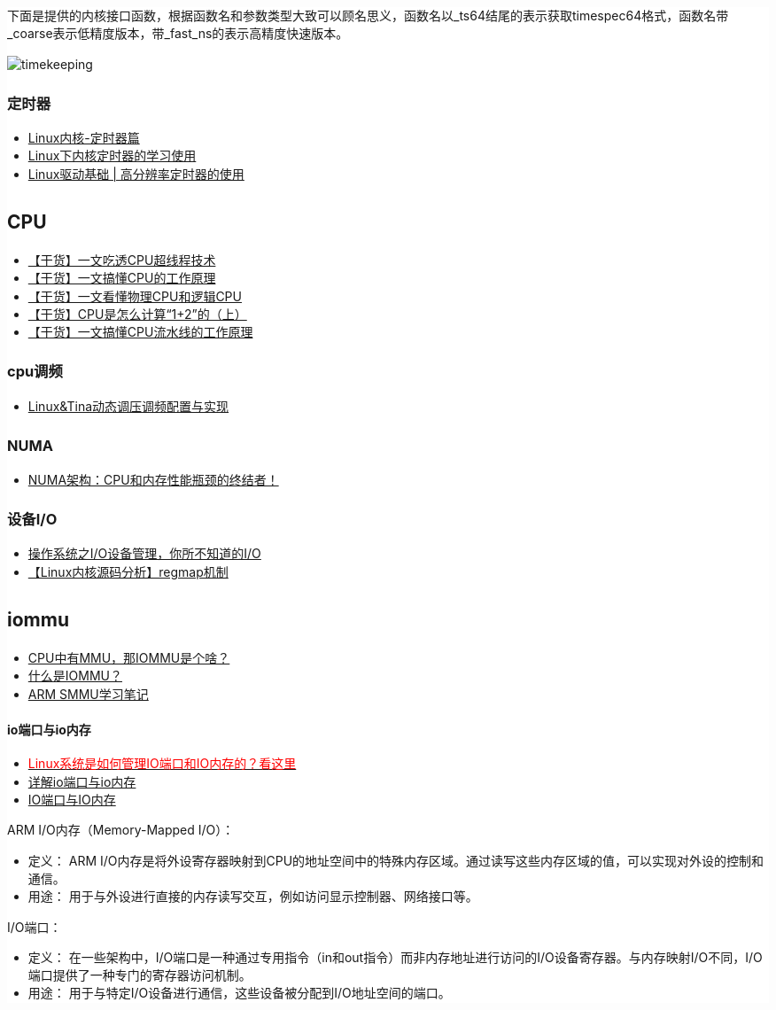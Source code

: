 下面是提供的内核接口函数，根据函数名和参数类型大致可以顾名思义，函数名以_ts64结尾的表示获取timespec64格式，函数名带_coarse表示低精度版本，带_fast_ns的表示高精度快速版本。

![timekeeping](https://cdn.jsdelivr.net/gh/realwujing/picture-bed/timekeeping.png)

### 定时器

- [Linux内核-定时器篇](https://zaliasc.github.io/posts/linux%E5%86%85%E6%A0%B8-%E5%AE%9A%E6%97%B6%E5%99%A8%E7%AF%87/)
- [Linux下内核定时器的学习使用](https://mp.weixin.qq.com/s/bHton3em1k8mDPltsMjEtQ)
- [Linux驱动基础 | 高分辨率定时器的使用](https://mp.weixin.qq.com/s/NO3EQavsNDe2pp05v0kNDw)

## CPU

- [【干货】一文吃透CPU超线程技术](https://mp.weixin.qq.com/s/BLCaELMbmeA18Yq3AIk6jg)
- [【干货】一文搞懂CPU的工作原理](https://mp.weixin.qq.com/s/e2pvevissBvWzqtmMvmL0w)
- [【干货】一文看懂物理CPU和逻辑CPU](https://mp.weixin.qq.com/s/MPNP4THuLtHxOGzGeEdbiQ)
- [【干货】CPU是怎么计算“1+2”的（上）](https://mp.weixin.qq.com/s/gZIl3eBY72HBg35Ew4PBIQ)
- [【干货】一文搞懂CPU流水线的工作原理](https://mp.weixin.qq.com/s/zuR2OxE787f9duLqPsbLTQ)

### cpu调频

- [Linux&Tina动态调压调频配置与实现](https://blog.csdn.net/tugouxp/article/details/120527174)

### NUMA

- [NUMA架构：CPU和内存性能瓶颈的终结者！](https://mp.weixin.qq.com/s/awMSx3XMM6HbUlidC-UUCQ)

### 设备I/O

- [操作系统之I/O设备管理，你所不知道的I/O](https://mp.weixin.qq.com/s/EnlB0htIKDnw3WLMYfFCIA)
- [【Linux内核源码分析】regmap机制](https://mp.weixin.qq.com/s/hUy65DgnMqW7IQU1yqtsBA)

## iommu

- [CPU中有MMU，那IOMMU是个啥？](https://mp.weixin.qq.com/s/ryE4rht6sFirWQAXn2pfHw)
- [什么是IOMMU？](https://www.zhihu.com/question/325947168?utm_id=0)
- [ARM SMMU学习笔记](https://www.toutiao.com/article/6815874213623104003)

#### io端口与io内存

- [<font color=Red>Linux系统是如何管理IO端口和IO内存的？看这里</font>](https://mp.weixin.qq.com/s/5Sw9drDOGf0Bs_N34ZFc0w)
- [详解io端口与io内存](https://mp.weixin.qq.com/s/DCQpGacYSQZlD_Nm15aRtA)
- [IO端口与IO内存](https://mp.weixin.qq.com/s/sSEPnLMfZx7-jLjJhauYiw)

ARM I/O内存（Memory-Mapped I/O）：

- 定义： ARM I/O内存是将外设寄存器映射到CPU的地址空间中的特殊内存区域。通过读写这些内存区域的值，可以实现对外设的控制和通信。
- 用途： 用于与外设进行直接的内存读写交互，例如访问显示控制器、网络接口等。

I/O端口：

- 定义： 在一些架构中，I/O端口是一种通过专用指令（in和out指令）而非内存地址进行访问的I/O设备寄存器。与内存映射I/O不同，I/O端口提供了一种专门的寄存器访问机制。
- 用途： 用于与特定I/O设备进行通信，这些设备被分配到I/O地址空间的端口。

